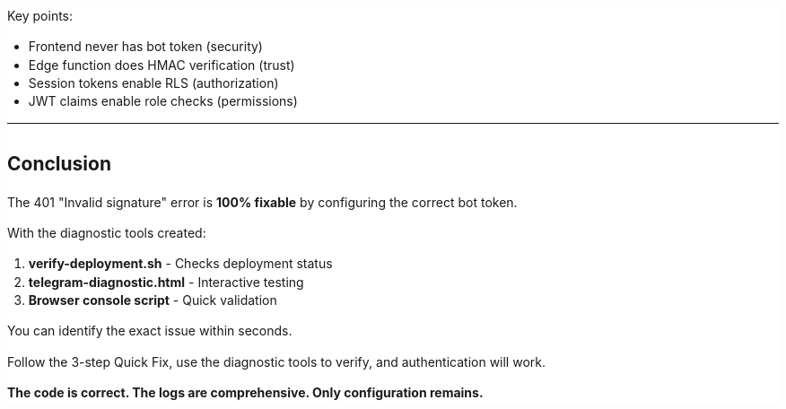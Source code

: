 Key points:
- Frontend never has bot token (security)
- Edge function does HMAC verification (trust)
- Session tokens enable RLS (authorization)
- JWT claims enable role checks (permissions)

---

## Conclusion

The 401 "Invalid signature" error is **100% fixable** by configuring the correct bot token.

With the diagnostic tools created:
1. **verify-deployment.sh** - Checks deployment status
2. **telegram-diagnostic.html** - Interactive testing
3. **Browser console script** - Quick validation

You can identify the exact issue within seconds.

Follow the 3-step Quick Fix, use the diagnostic tools to verify, and authentication will work.

**The code is correct. The logs are comprehensive. Only configuration remains.**
